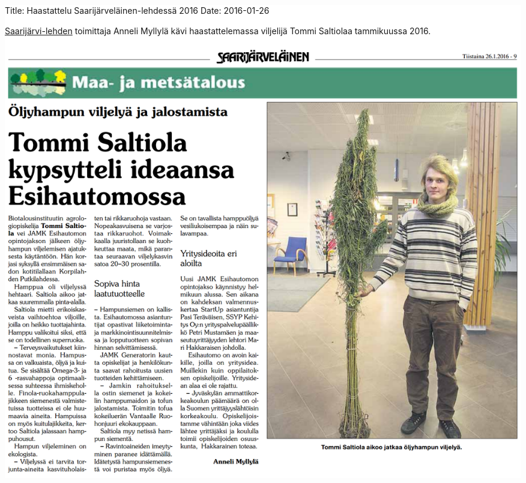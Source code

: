 Title: Haastattelu Saarijärveläinen-lehdessä 2016
Date: 2016-01-26

[Saarijärvi-lehden](http://www.saarijarvelainen.fi/) toimittaja Anneli Myllylä kävi haastattelemassa viljelijä Tommi Saltiolaa tammikuussa 2016.

<a href="documents/2016_01_aution-hampputila-saarijarvi-lehti.png">
<img src="documents/2016_01_aution-hampputila-saarijarvi-lehti.png" style="position:relative; width:100%;">
</a>
